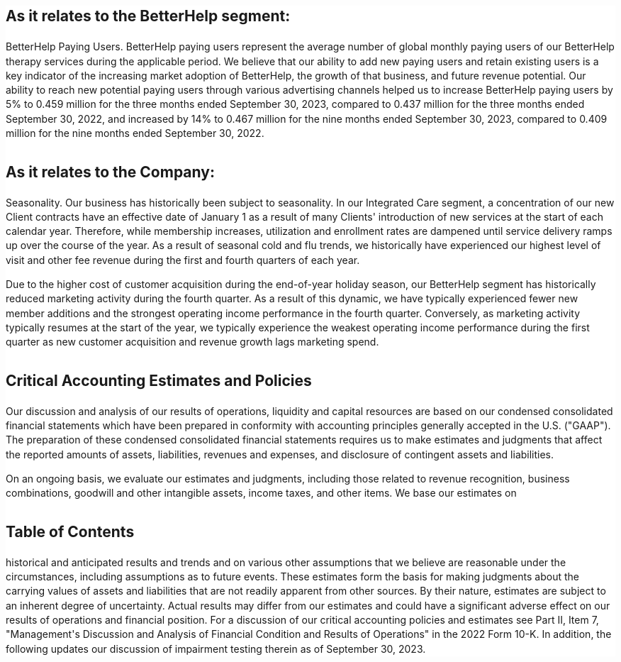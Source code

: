 ## As it relates to the BetterHelp segment:

BetterHelp Paying Users. BetterHelp paying users represent the average number of global monthly paying users of our BetterHelp therapy services during the applicable period. We believe that our ability to add new paying users and retain existing users is a key indicator of the increasing market adoption of BetterHelp, the growth of that business, and future revenue potential. Our ability to reach new potential paying users through various advertising channels helped us to increase BetterHelp paying users by 5% to 0.459 million for the three months ended September 30, 2023, compared to 0.437 million for the three months ended September 30, 2022, and increased by 14% to 0.467 million for the nine months ended September 30, 2023, compared to 0.409 million for the nine months ended September 30, 2022.

## As it relates to the Company:

Seasonality. Our business has historically been subject to seasonality. In our Integrated Care segment, a concentration of our new Client contracts have an effective date of January 1 as a result of many Clients' introduction of new services at the start of each calendar year. Therefore, while membership increases, utilization and enrollment rates are dampened until service delivery ramps up over the course of the year. As a result of seasonal cold and flu trends, we historically have experienced our highest level of visit and other fee revenue during the first and fourth quarters of each year.

Due to the higher cost of customer acquisition during the end-of-year holiday season, our BetterHelp segment has historically reduced marketing activity during the fourth quarter. As a result of this dynamic, we have typically experienced fewer new member additions and the strongest operating income performance in the fourth quarter. Conversely, as marketing activity typically resumes at the start of the year, we typically experience the weakest operating income performance during the first quarter as new customer acquisition and revenue growth lags marketing spend.

## Critical Accounting Estimates and Policies

Our discussion and analysis of our results of operations, liquidity and capital resources are based on our condensed consolidated financial statements which have been prepared in conformity with accounting principles generally accepted in the U.S. ("GAAP"). The preparation of these condensed consolidated financial statements requires us to make estimates and judgments that affect the reported amounts of assets, liabilities, revenues and expenses, and disclosure of contingent assets and liabilities.

On an ongoing basis, we evaluate our estimates and judgments, including those related to revenue recognition, business combinations, goodwill and other intangible assets, income taxes, and other items. We base our estimates on

## Table of Contents

historical and anticipated results and trends and on various other assumptions that we believe are reasonable under the circumstances, including assumptions as to future events. These estimates form the basis for making judgments about the carrying values of assets and liabilities that are not readily apparent from other sources. By their nature, estimates are subject to an inherent degree of uncertainty. Actual results may differ from our estimates and could have a significant adverse effect on our results of operations and financial position. For a discussion of our critical accounting policies and estimates see Part II, Item 7, "Management's Discussion and Analysis of Financial Condition and Results of Operations" in the 2022 Form 10-K. In addition, the following updates our discussion of impairment testing therein as of September 30, 2023.
